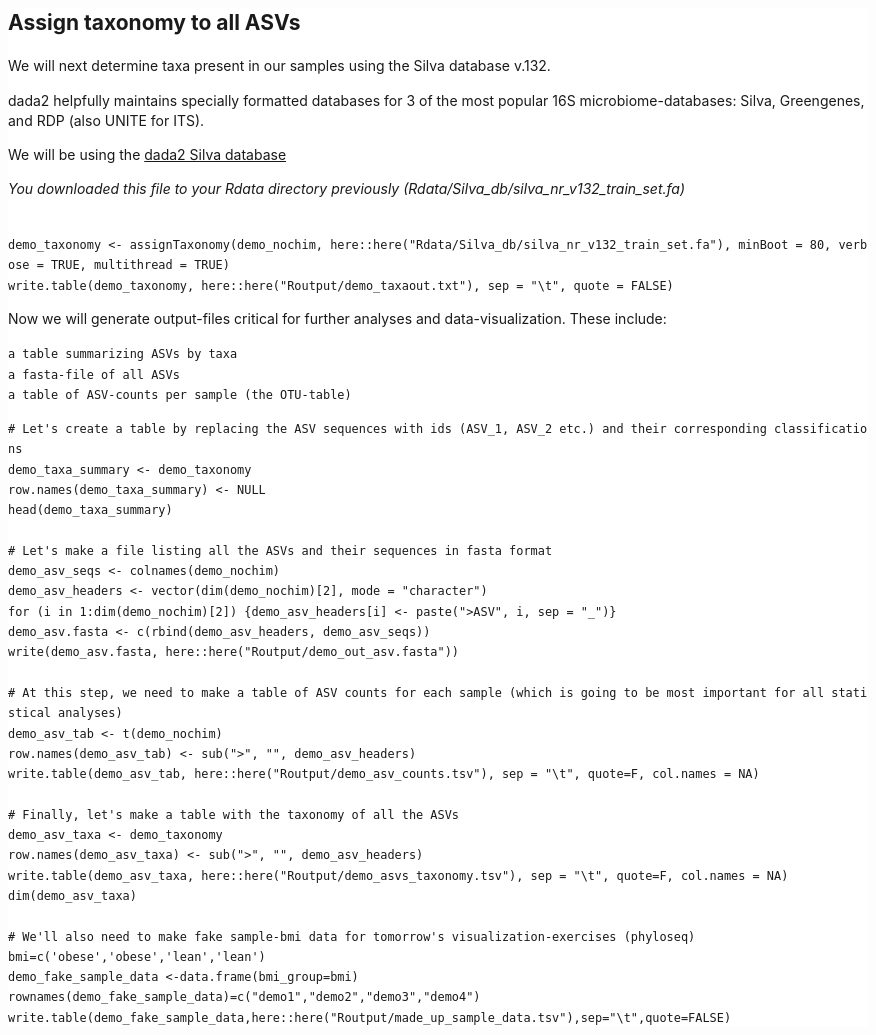 ```{r}  
```

## Assign taxonomy to all ASVs ##

We will next determine taxa present in our samples using the Silva database v.132.


dada2 helpfully maintains specially formatted databases for 3 of the most popular 16S microbiome-databases: Silva, Greengenes, and RDP (also UNITE for ITS).

We will be using the [dada2 Silva database](https://zenodo.org/record/1172783#.XcClW9VOnb1)

  *You downloaded this file to your Rdata directory previously (Rdata/Silva_db/silva_nr_v132_train_set.fa)*


```{r taxonomy}

demo_taxonomy <- assignTaxonomy(demo_nochim, here::here("Rdata/Silva_db/silva_nr_v132_train_set.fa"), minBoot = 80, verbose = TRUE, multithread = TRUE)
write.table(demo_taxonomy, here::here("Routput/demo_taxaout.txt"), sep = "\t", quote = FALSE)
```

Now we will generate output-files critical for further analyses and data-visualization. These include:

    a table summarizing ASVs by taxa
    a fasta-file of all ASVs
    a table of ASV-counts per sample (the OTU-table)

```{r make_final_tables}    
# Let's create a table by replacing the ASV sequences with ids (ASV_1, ASV_2 etc.) and their corresponding classifications
demo_taxa_summary <- demo_taxonomy
row.names(demo_taxa_summary) <- NULL
head(demo_taxa_summary)

# Let's make a file listing all the ASVs and their sequences in fasta format
demo_asv_seqs <- colnames(demo_nochim)
demo_asv_headers <- vector(dim(demo_nochim)[2], mode = "character")
for (i in 1:dim(demo_nochim)[2]) {demo_asv_headers[i] <- paste(">ASV", i, sep = "_")}
demo_asv.fasta <- c(rbind(demo_asv_headers, demo_asv_seqs))
write(demo_asv.fasta, here::here("Routput/demo_out_asv.fasta"))

# At this step, we need to make a table of ASV counts for each sample (which is going to be most important for all statistical analyses)
demo_asv_tab <- t(demo_nochim)
row.names(demo_asv_tab) <- sub(">", "", demo_asv_headers)
write.table(demo_asv_tab, here::here("Routput/demo_asv_counts.tsv"), sep = "\t", quote=F, col.names = NA)

# Finally, let's make a table with the taxonomy of all the ASVs
demo_asv_taxa <- demo_taxonomy
row.names(demo_asv_taxa) <- sub(">", "", demo_asv_headers)
write.table(demo_asv_taxa, here::here("Routput/demo_asvs_taxonomy.tsv"), sep = "\t", quote=F, col.names = NA)
dim(demo_asv_taxa)

# We'll also need to make fake sample-bmi data for tomorrow's visualization-exercises (phyloseq)
bmi=c('obese','obese','lean','lean')
demo_fake_sample_data <-data.frame(bmi_group=bmi)
rownames(demo_fake_sample_data)=c("demo1","demo2","demo3","demo4")
write.table(demo_fake_sample_data,here::here("Routput/made_up_sample_data.tsv"),sep="\t",quote=FALSE)

```
